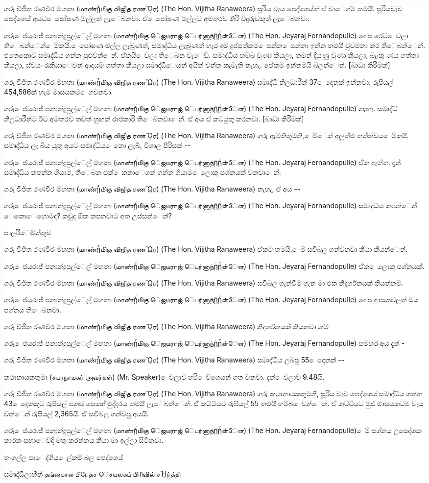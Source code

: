 ගරු විජිත රණවීර මහතා (மாண்ᾗமிகு விஜித ரணᾪர) (The Hon. Vijitha Ranaweera) සූරිය වැය පෙද්ශෙය්ත් ඒ වාෙග්ම තමයි. සූරියවැව පෙද්ශෙය් අයට ෙපෝෂණ මල්ලත් ලැෙබනවා. ඒ ෙපෝෂණ මල්ලට අමතරව කිරි වීදුරුවකුත් ලැෙබනවා.

ගරු ෙජයරාජ් පනාන්දුපුල්ෙල් මහතා (மாண்ᾗமிகு ெஜயராஜ் ெபர்னாந்ᾐᾗள்ேள) (The Hon. Jeyaraj Fernandopulle) අෙප් රෙට් ෙවලා තිෙබන්ෙන් ෙම්කයි. ෙපෝෂණ මල්ල ලැබුණත්, සමෘද්ධිය ලැබුණත් හැම දාම දුප්පත්කම ෙපන්න ෙපන්නා ඉන්න තමයි වුවමනා කර තිෙබන්ෙන්. එතෙකොට සමෘද්ධිය ගන්න පුළුවන් ෙන්. ඒකයි ෙවලා තිෙබන වැෙඩ්. සමෘද්ධිය හම්බ වුණා කියලා, තමන් දියුණු වුණා කියලා, බැංකු ණය ගත්තා කියලා, ස්වයං රැකියාෙවන් ආදායම් ගත්තා කියලා සමෘද්ධිෙයන් අයින් වන්න කැමැති නැහැ. ඒෙකම ඉන්නමයි බලන්ෙන්. [බාධා කිරීමක්]

ගරු විජිත රණවීර මහතා (மாண்ᾗமிகு விஜித ரணᾪர) (The Hon. Vijitha Ranaweera) සමෘද්ධි නිලධාරීන් 37 ෙදෙනක් ඉන්නවා. රුපියල් 454,586ක් හැම මාසයකම ෙගවනවා.

ගරු ෙජයරාජ් පනාන්දුපුල්ෙල් මහතා (மாண்ᾗமிகு ெஜயராஜ் ெபர்னாந்ᾐᾗள்ேள) (The Hon. Jeyaraj Fernandopulle) නැහැ. සමෘද්ධි නිලධාරීන්ට ඊට අමතරව තවත් හුඟක් රාජකාරි තිෙබනවා ෙන්. ඒ අය ඒ කටයුතු කරනවා. [බාධා කිරීමක්]

ගරු විජිත රණවීර මහතා (மாண்ᾗமிகு விஜித ரணᾪர) (The Hon. Vijitha Ranaweera) ගරු ඇමතිතුමනි, ෙම්ෙක් අලුත්ම තත්ත්වය ෙම්කයි. සමෘද්ධිය ලැ බිය යුතු අයට සමෘද්ධිය ෙනො ලැබී, විශාල පිරිසක් --

ගරු ෙජයරාජ් පනාන්දුපුල්ෙල් මහතා (மாண்ᾗமிகு ெஜயராஜ் ெபர்னாந்ᾐᾗள்ேள) (The Hon. Jeyaraj Fernandopulle) ඒක ඇත්ත. දැන් සමෘද්ධිය කපන්න ගියාම, තිෙබන එක් ෙකනාෙගන් ගන්න ගියාම ෙලොකු පශ්නයක් වනවා ෙන්.

ගරු විජිත රණවීර මහතා (மாண்ᾗமிகு விஜித ரணᾪர) (The Hon. Vijitha Ranaweera) නැහැ, ඒ අය --

ගරු ෙජයරාජ් පනාන්දුපුල්ෙල් මහතා (மாண்ᾗமிகு ெஜயராஜ் ெபர்னாந்ᾐᾗள்ேள) (The Hon. Jeyaraj Fernandopulle) සමෘද්ධිය කපන්ෙන් ෙකොෙහොමද? කවුද ඕක කපනවාට අත උස්සන්ෙන්?

පාර්ලිෙම්න්තුව

ගරු විජිත රණවීර මහතා (மாண்ᾗமிகு விஜித ரணᾪர) (The Hon. Vijitha Ranaweera) ඒකට තමයි, ෙම් සවිබල ගන්වනවා කියා කියන්ෙන්.

ගරු ෙජයරාජ් පනාන්දුපුල්ෙල් මහතා (மாண்ᾗமிகு ெஜயராஜ் ெபர்னாந்ᾐᾗள்ேள) (The Hon. Jeyaraj Fernandopulle) ඒක ෙලොකු පශ්නයක්.

ගරු විජිත රණවීර මහතා (மாண்ᾗமிகு விஜித ரணᾪர) (The Hon. Vijitha Ranaweera) සවිබල ගැන්වීම ගැන මා එක නිදර්ශනයක් කියන්නම්.

ගරු ෙජයරාජ් පනාන්දුපුල්ෙල් මහතා (மாண்ᾗமிகு ெஜயராஜ் ெபர்னாந்ᾐᾗள்ேள) (The Hon. Jeyaraj Fernandopulle) අෙප් ආසනවලත් ඔය පශ්නය තිෙබනවා.

ගරු විජිත රණවීර මහතා (மாண்ᾗமிகு விஜித ரணᾪர) (The Hon. Vijitha Ranaweera) නිදර්ශනයක් කියනවා නම්

ගරු ෙජයරාජ් පනාන්දුපුල්ෙල් මහතා (மாண்ᾗமிகு ெஜயராஜ் ெபர்னாந்ᾐᾗள்ேள) (The Hon. Jeyaraj Fernandopulle) සමහර අය දැන් -

ගරු විජිත රණවීර මහතා (மாண்ᾗமிகு விஜித ரணᾪர) (The Hon. Vijitha Ranaweera) සමෘද්ධිය ලබපු 55 ෙදෙනක් --

කථානායකතුමා (சபாநாயகர் அவர்கள்) (Mr. Speaker) ෙවලාව හරි ෙව්ගෙයන් ගත වනවා. දැන් ෙවලාව 9.48යි.

ගරු විජිත රණවීර මහතා (மாண்ᾗமிகு விஜித ரணᾪர) (The Hon. Vijitha Ranaweera) ගරු කථානායකතුමනි, සූරිය වැව පෙද්ශෙය් සමාද්ධිය ගත්ත 43 ෙදෙනකුට රුපියල් පනස් පෙහේ මුද්දරය තමයි ලැෙබන්ෙන්. ඒ කටිටියට රුපියල් 55 තමයි හම්බ ෙවන්ෙන්. ඒ කට්ටියට මුළු මාසයකටම වැය වන්ෙන් රුපියල් 2,365යි. ඒ සවිබල ගන්වපු අයයි.

ගරු ෙජයරාජ් පනාන්දුපුල්ෙල් මහතා (மாண்ᾗமிகு ெஜயராஜ் ெபர்னாந்ᾐᾗள்ேள) (The Hon. Jeyaraj Fernandopulle) ෙම් පශ්නය උපෙද්ශක කාරක සභාෙව්දී මතු කරන්නය කියා මා ඉල්ලා සිටිනවා.

තංගල්ල පාෙද්ශීය ෙල්කම් බල පෙද්ශෙය්

සමෘද්ධිලාභීන් தங்காைல பிரேதச ெசயலகப் பிாிவில் சᾙர்த்தி
